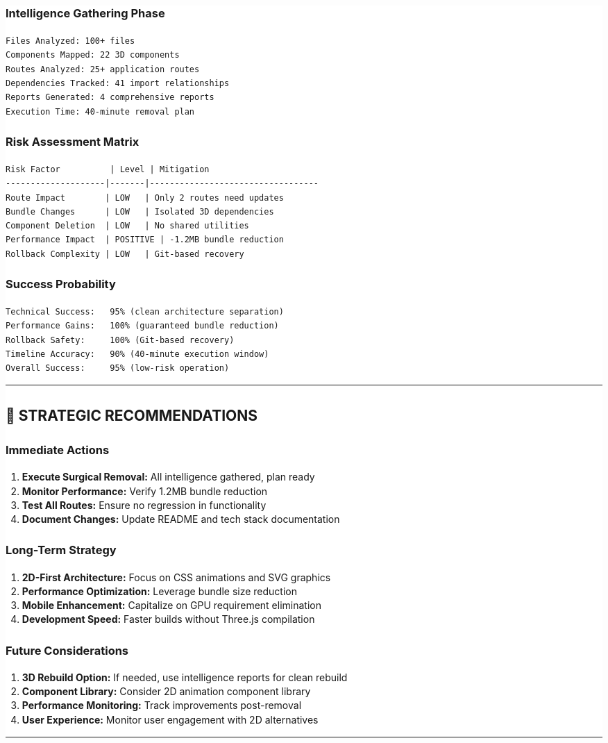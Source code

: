 ### **Intelligence Gathering Phase**
```
Files Analyzed: 100+ files
Components Mapped: 22 3D components
Routes Analyzed: 25+ application routes
Dependencies Tracked: 41 import relationships
Reports Generated: 4 comprehensive reports
Execution Time: 40-minute removal plan
```

### **Risk Assessment Matrix**
```
Risk Factor          | Level | Mitigation
--------------------|-------|----------------------------------
Route Impact        | LOW   | Only 2 routes need updates
Bundle Changes      | LOW   | Isolated 3D dependencies
Component Deletion  | LOW   | No shared utilities
Performance Impact  | POSITIVE | -1.2MB bundle reduction
Rollback Complexity | LOW   | Git-based recovery
```

### **Success Probability**
```
Technical Success:   95% (clean architecture separation)
Performance Gains:   100% (guaranteed bundle reduction)
Rollback Safety:     100% (Git-based recovery)
Timeline Accuracy:   90% (40-minute execution window)
Overall Success:     95% (low-risk operation)
```

---

## **🎯 STRATEGIC RECOMMENDATIONS**

### **Immediate Actions**
1. **Execute Surgical Removal:** All intelligence gathered, plan ready
2. **Monitor Performance:** Verify 1.2MB bundle reduction
3. **Test All Routes:** Ensure no regression in functionality
4. **Document Changes:** Update README and tech stack documentation

### **Long-Term Strategy**
1. **2D-First Architecture:** Focus on CSS animations and SVG graphics
2. **Performance Optimization:** Leverage bundle size reduction
3. **Mobile Enhancement:** Capitalize on GPU requirement elimination
4. **Development Speed:** Faster builds without Three.js compilation

### **Future Considerations**
1. **3D Rebuild Option:** If needed, use intelligence reports for clean rebuild
2. **Component Library:** Consider 2D animation component library
3. **Performance Monitoring:** Track improvements post-removal
4. **User Experience:** Monitor user engagement with 2D alternatives

---